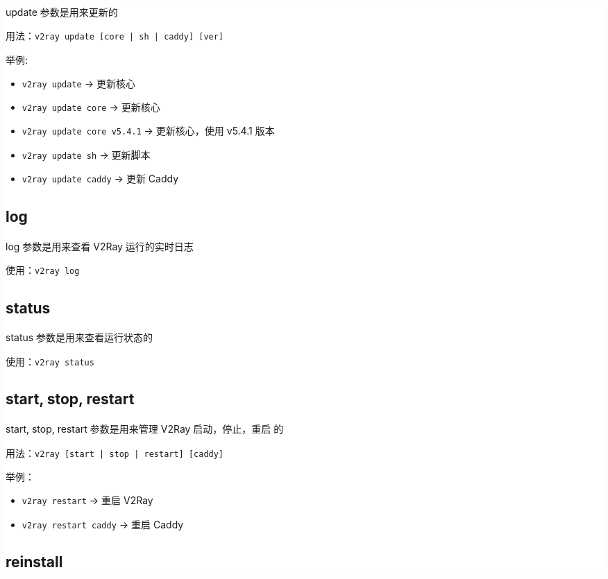 [](https://github.com/233boy/v2ray/wiki/V2Ray%E4%B8%80%E9%94%AE%E5%AE%89%E8%A3%85%E8%84%9A%E6%9C%AC#update)

update 参数是用来更新的

用法：`v2ray update [core | sh | caddy] [ver]`

举例:

- `v2ray update` -> 更新核心  
    
- `v2ray update core` -> 更新核心  
    
- `v2ray update core v5.4.1` -> 更新核心，使用 v5.4.1 版本  
    
- `v2ray update sh` -> 更新脚本  
    
- `v2ray update caddy` -> 更新 Caddy  
      
    

## log

[](https://github.com/233boy/v2ray/wiki/V2Ray%E4%B8%80%E9%94%AE%E5%AE%89%E8%A3%85%E8%84%9A%E6%9C%AC#log)

log 参数是用来查看 V2Ray 运行的实时日志

使用：`v2ray log`

## status

[](https://github.com/233boy/v2ray/wiki/V2Ray%E4%B8%80%E9%94%AE%E5%AE%89%E8%A3%85%E8%84%9A%E6%9C%AC#status)

status 参数是用来查看运行状态的

使用：`v2ray status`

## start, stop, restart

[](https://github.com/233boy/v2ray/wiki/V2Ray%E4%B8%80%E9%94%AE%E5%AE%89%E8%A3%85%E8%84%9A%E6%9C%AC#start-stop-restart)

start, stop, restart 参数是用来管理 V2Ray 启动，停止，重启 的

用法：`v2ray [start | stop | restart] [caddy]`

举例：

- `v2ray restart` -> 重启 V2Ray  
    
- `v2ray restart caddy` -> 重启 Caddy  
      
    

## reinstall

[](https://github.com/233boy/v2ray/wiki/V2Ray%E4%B8%80%E9%94%AE%E5%AE%89%E8%A3%85%E8%84%9A%E6%9C%AC#reinstall)
